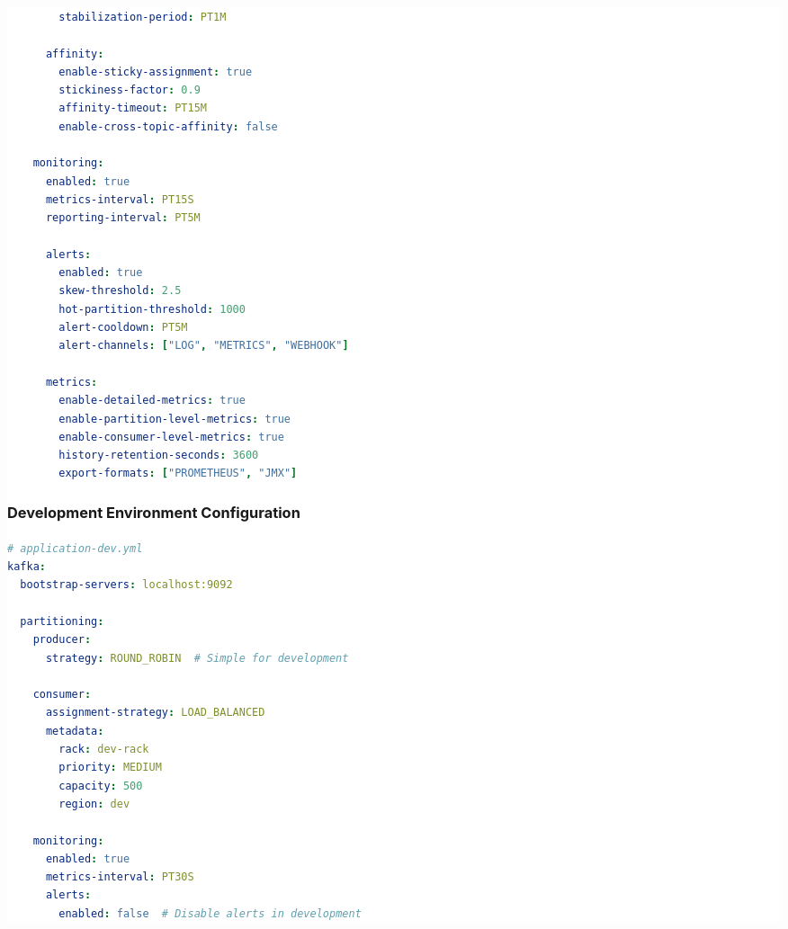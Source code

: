 ```yaml
        stabilization-period: PT1M
        
      affinity:
        enable-sticky-assignment: true
        stickiness-factor: 0.9
        affinity-timeout: PT15M
        enable-cross-topic-affinity: false
    
    monitoring:
      enabled: true
      metrics-interval: PT15S
      reporting-interval: PT5M
      
      alerts:
        enabled: true
        skew-threshold: 2.5
        hot-partition-threshold: 1000
        alert-cooldown: PT5M
        alert-channels: ["LOG", "METRICS", "WEBHOOK"]
        
      metrics:
        enable-detailed-metrics: true
        enable-partition-level-metrics: true
        enable-consumer-level-metrics: true
        history-retention-seconds: 3600
        export-formats: ["PROMETHEUS", "JMX"]
```

### Development Environment Configuration

```yaml
# application-dev.yml
kafka:
  bootstrap-servers: localhost:9092
  
  partitioning:
    producer:
      strategy: ROUND_ROBIN  # Simple for development
      
    consumer:
      assignment-strategy: LOAD_BALANCED
      metadata:
        rack: dev-rack
        priority: MEDIUM
        capacity: 500
        region: dev
        
    monitoring:
      enabled: true
      metrics-interval: PT30S
      alerts:
        enabled: false  # Disable alerts in development
```
